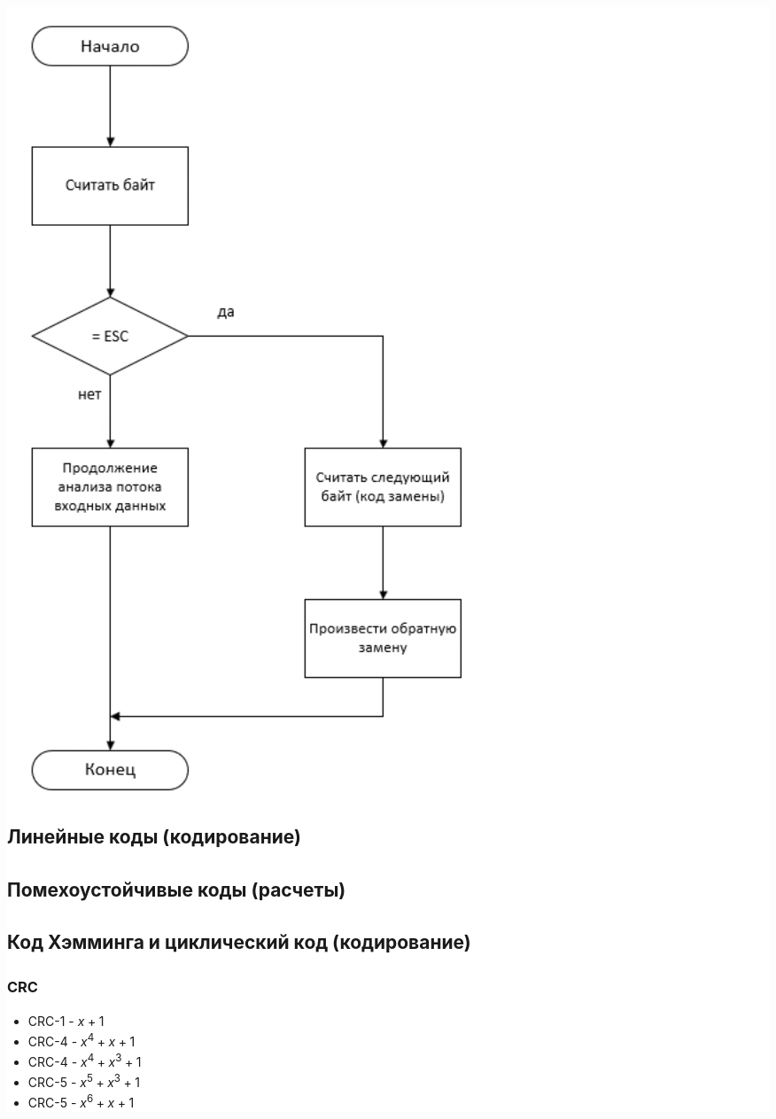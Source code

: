 ![image](assets/debyte_stuffing_algo.png)

## Линейные коды (кодирование)
## Помехоустойчивые коды (расчеты)
## Код Хэмминга и циклический код (кодирование)
### CRC
- CRC-1 - $x + 1$
- CRC-4 - $x^4 + x + 1$
- CRC-4 - $x^4 + x^3 + 1$
- CRC-5 - $x^5 + x^3 + 1$
- CRC-5 - $x^6 + x + 1$